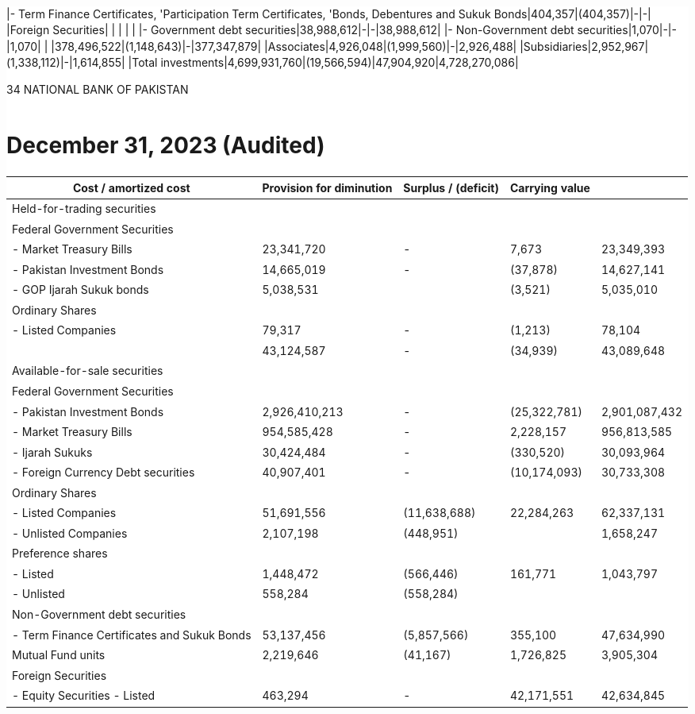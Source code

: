|- Term Finance Certificates, 'Participation Term Certificates, 'Bonds, Debentures and Sukuk Bonds|404,357|(404,357)|-|-|
|Foreign Securities| | | | |
|- Government debt securities|38,988,612|-|-|38,988,612|
|- Non-Government debt securities|1,070|-|-|1,070|
| |378,496,522|(1,148,643)|-|377,347,879|
|Associates|4,926,048|(1,999,560)|-|2,926,488|
|Subsidiaries|2,952,967|(1,338,112)|-|1,614,855|
|Total investments|4,699,931,760|(19,566,594)|47,904,920|4,728,270,086|

34 NATIONAL BANK OF PAKISTAN

# December 31, 2023 (Audited)

|Cost / amortized cost|Provision for diminution|Surplus / (deficit)|Carrying value| |
|---|---|---|---|---|
|Held-for-trading securities| | | | |
|Federal Government Securities| | | | |
|- Market Treasury Bills|23,341,720|-|7,673|23,349,393|
|- Pakistan Investment Bonds|14,665,019|-|(37,878)|14,627,141|
|- GOP Ijarah Sukuk bonds|5,038,531| |(3,521)|5,035,010|
|Ordinary Shares| | | | |
|- Listed Companies|79,317|-|(1,213)|78,104|
| |43,124,587|-|(34,939)|43,089,648|
|Available-for-sale securities| | | | |
|Federal Government Securities| | | | |
|- Pakistan Investment Bonds|2,926,410,213|-|(25,322,781)|2,901,087,432|
|- Market Treasury Bills|954,585,428|-|2,228,157|956,813,585|
|- Ijarah Sukuks|30,424,484|-|(330,520)|30,093,964|
|- Foreign Currency Debt securities|40,907,401|-|(10,174,093)|30,733,308|
|Ordinary Shares| | | | |
|- Listed Companies|51,691,556|(11,638,688)|22,284,263|62,337,131|
|- Unlisted Companies|2,107,198|(448,951)| |1,658,247|
|Preference shares| | | | |
|- Listed|1,448,472|(566,446)|161,771|1,043,797|
|- Unlisted|558,284|(558,284)| | |
|Non-Government debt securities| | | | |
|- Term Finance Certificates and Sukuk Bonds|53,137,456|(5,857,566)|355,100|47,634,990|
|Mutual Fund units|2,219,646|(41,167)|1,726,825|3,905,304|
|Foreign Securities| | | | |
|- Equity Securities - Listed|463,294|-|42,171,551|42,634,845|